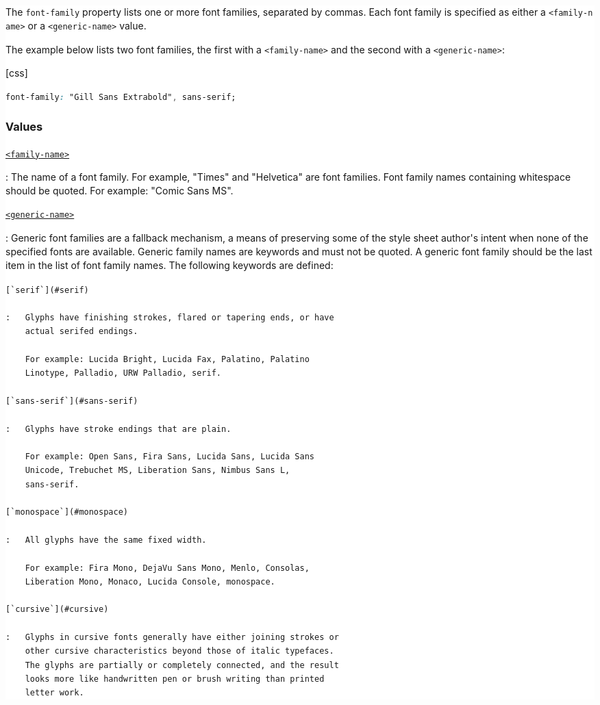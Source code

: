The `font-family` property lists one or more font families, separated by
commas. Each font family is specified as either a `<family-name>` or a
`<generic-name>` value.

The example below lists two font families, the first with a
`<family-name>` and the second with a `<generic-name>`:

[css]

```css
font-family: "Gill Sans Extrabold", sans-serif;
```

### Values

[`<family-name>`](#family-name)

:   The name of a font family. For example, \"Times\" and \"Helvetica\"
    are font families. Font family names containing whitespace should be
    quoted. For example: \"Comic Sans MS\".

[`<generic-name>`](#generic-name)

:   Generic font families are a fallback mechanism, a means of
    preserving some of the style sheet author\'s intent when none of the
    specified fonts are available. Generic family names are keywords and
    must not be quoted. A generic font family should be the last item in
    the list of font family names. The following keywords are defined:

    [`serif`](#serif)

    :   Glyphs have finishing strokes, flared or tapering ends, or have
        actual serifed endings.

        For example: Lucida Bright, Lucida Fax, Palatino, Palatino
        Linotype, Palladio, URW Palladio, serif.

    [`sans-serif`](#sans-serif)

    :   Glyphs have stroke endings that are plain.

        For example: Open Sans, Fira Sans, Lucida Sans, Lucida Sans
        Unicode, Trebuchet MS, Liberation Sans, Nimbus Sans L,
        sans-serif.

    [`monospace`](#monospace)

    :   All glyphs have the same fixed width.

        For example: Fira Mono, DejaVu Sans Mono, Menlo, Consolas,
        Liberation Mono, Monaco, Lucida Console, monospace.

    [`cursive`](#cursive)

    :   Glyphs in cursive fonts generally have either joining strokes or
        other cursive characteristics beyond those of italic typefaces.
        The glyphs are partially or completely connected, and the result
        looks more like handwritten pen or brush writing than printed
        letter work.
